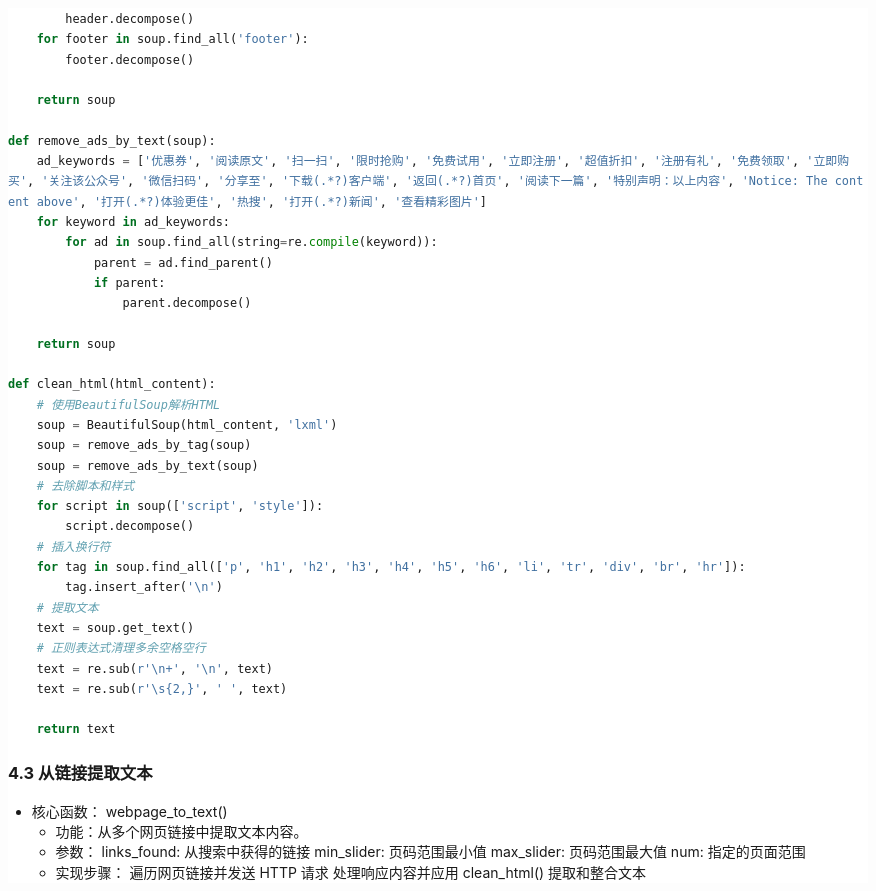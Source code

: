 ```python
        header.decompose()
    for footer in soup.find_all('footer'):
        footer.decompose()

    return soup

def remove_ads_by_text(soup):
    ad_keywords = ['优惠券', '阅读原文', '扫一扫', '限时抢购', '免费试用', '立即注册', '超值折扣', '注册有礼', '免费领取', '立即购买', '关注该公众号', '微信扫码', '分享至', '下载(.*?)客户端', '返回(.*?)首页', '阅读下一篇', '特别声明：以上内容', 'Notice: The content above', '打开(.*?)体验更佳', '热搜', '打开(.*?)新闻', '查看精彩图片']
    for keyword in ad_keywords:
        for ad in soup.find_all(string=re.compile(keyword)):
            parent = ad.find_parent()
            if parent:
                parent.decompose()

    return soup

def clean_html(html_content):
    # 使用BeautifulSoup解析HTML
    soup = BeautifulSoup(html_content, 'lxml')
    soup = remove_ads_by_tag(soup)
    soup = remove_ads_by_text(soup)
    # 去除脚本和样式
    for script in soup(['script', 'style']):
        script.decompose()
    # 插入换行符
    for tag in soup.find_all(['p', 'h1', 'h2', 'h3', 'h4', 'h5', 'h6', 'li', 'tr', 'div', 'br', 'hr']):
        tag.insert_after('\n')
    # 提取文本
    text = soup.get_text()
    # 正则表达式清理多余空格空行
    text = re.sub(r'\n+', '\n', text)
    text = re.sub(r'\s{2,}', ' ', text)

    return text
```

### 4.3 从链接提取文本
- 核心函数：
webpage_to_text()
  - 功能：从多个网页链接中提取文本内容。
  - 参数：
links_found: 从搜索中获得的链接
min_slider: 页码范围最小值
max_slider: 页码范围最大值
num: 指定的页面范围
  - 实现步骤：
遍历网页链接并发送 HTTP 请求
处理响应内容并应用 clean_html()
提取和整合文本
